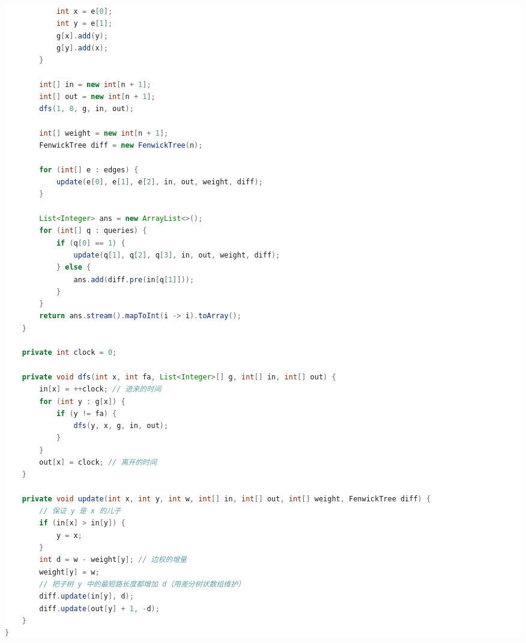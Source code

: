 ```java [sol-Java]
            int x = e[0];
            int y = e[1];
            g[x].add(y);
            g[y].add(x);
        }

        int[] in = new int[n + 1];
        int[] out = new int[n + 1];
        dfs(1, 0, g, in, out);

        int[] weight = new int[n + 1];
        FenwickTree diff = new FenwickTree(n);

        for (int[] e : edges) {
            update(e[0], e[1], e[2], in, out, weight, diff);
        }

        List<Integer> ans = new ArrayList<>();
        for (int[] q : queries) {
            if (q[0] == 1) {
                update(q[1], q[2], q[3], in, out, weight, diff);
            } else {
                ans.add(diff.pre(in[q[1]]));
            }
        }
        return ans.stream().mapToInt(i -> i).toArray();
    }

    private int clock = 0;

    private void dfs(int x, int fa, List<Integer>[] g, int[] in, int[] out) {
        in[x] = ++clock; // 进来的时间
        for (int y : g[x]) {
            if (y != fa) {
                dfs(y, x, g, in, out);
            }
        }
        out[x] = clock; // 离开的时间
    }

    private void update(int x, int y, int w, int[] in, int[] out, int[] weight, FenwickTree diff) {
        // 保证 y 是 x 的儿子
        if (in[x] > in[y]) {
            y = x;
        }
        int d = w - weight[y]; // 边权的增量
        weight[y] = w;
        // 把子树 y 中的最短路长度都增加 d（用差分树状数组维护）
        diff.update(in[y], d);
        diff.update(out[y] + 1, -d);
    }
}
```
